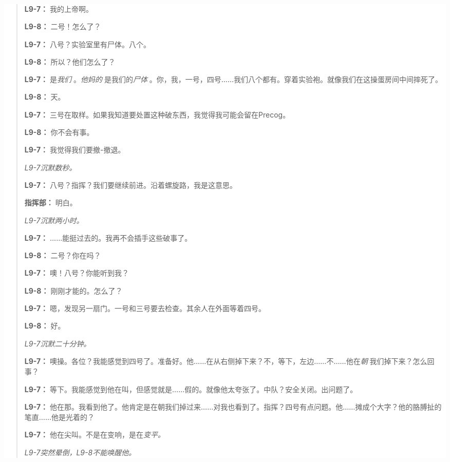 > **L9-7：** 我的上帝啊。
> 
> **L9-8：** 二号！怎么了？
> 
> **L9-7：** 八号？实验室里有尸体。八个。
> 
> **L9-8：** 所以？他们怎么了？
> 
> **L9-7：** 是*我们* 。*他妈的* 是我们的*尸体* 。你，我，一号，四号……我们八个都有。穿着实验袍。就像我们在这操蛋房间中间摔死了。
> 
> **L9-8：** 天。
> 
> **L9-7：** 三号在取样。如果我知道要处置这种破东西，我觉得我可能会留在Precog。
> 
> **L9-8：** 你不会有事。
> 
> **L9-7：** 我觉得我们要撤-撤退。
> 
> *L9-7沉默数秒。* 
> 
> **L9-7：** 八号？指挥？我们要继续前进。沿着螺旋路，我是这意思。
> 
> **指挥部：** 明白。
> 
> *L9-7沉默两小时。* 
> 
> **L9-7：** ……能挺过去的。我再不会插手这些破事了。
> 
> **L9-8：** 二号？你在吗？
> 
> **L9-7：** 噢！八号？你能听到我？
> 
> **L9-8：** 刚刚才能的。怎么了？
> 
> **L9-7：** 嗯，发现另一扇门。一号和三号要去检查。其余人在外面等着四号。
> 
> **L9-8：** 好。
> 
> *L9-7沉默二十分钟。* 
> 
> **L9-7：** 噢操。各位？我能感觉到四号了。准备好。他……在从右侧掉下来？不，等下，左边……不……他在*朝* 我们掉下来？怎么回事？
> 
> **L9-7：** 等下。我能感觉到他在叫，但感觉就是……假的。就像他太夸张了。中队？安全关闭。出问题了。
> 
> **L9-7：** 他在那。我看到他了。他肯定是在朝我们掉过来……对我也看到了。指挥？四号有点问题。他……摊成个大字？他的胳膊扯的笔直……他是光着的？
> 
> **L9-7：** 他在尖叫。不是在变响，是在*变平。* 
> 
> *L9-7突然晕倒，L9-8不能唤醒他。* 
> 
